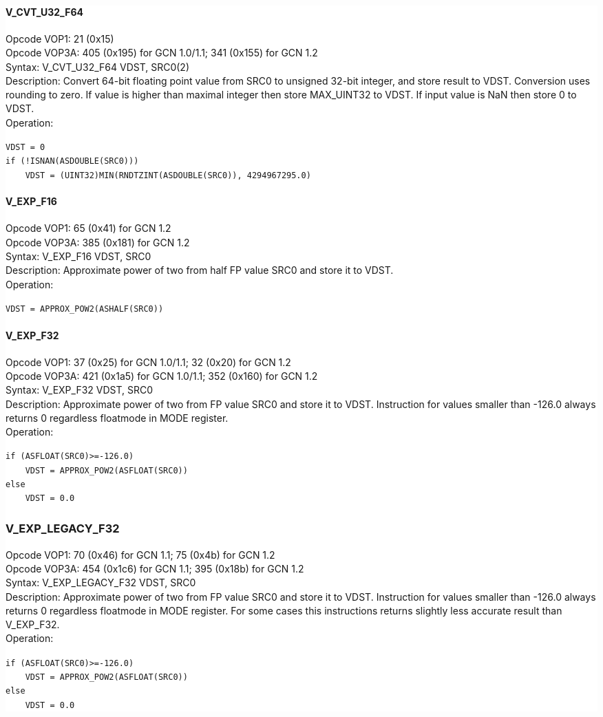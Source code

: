 #### V_CVT_U32_F64

Opcode VOP1: 21 (0x15)  
Opcode VOP3A: 405 (0x195) for GCN 1.0/1.1; 341 (0x155) for GCN 1.2  
Syntax: V_CVT_U32_F64 VDST, SRC0(2)  
Description: Convert 64-bit floating point value from SRC0 to unsigned 32-bit integer, and
store result to VDST. Conversion uses rounding to zero. If value is higher than
maximal integer then store MAX_UINT32 to VDST.
If input value is NaN then store 0 to VDST.  
Operation:  
```
VDST = 0
if (!ISNAN(ASDOUBLE(SRC0)))
    VDST = (UINT32)MIN(RNDTZINT(ASDOUBLE(SRC0)), 4294967295.0)
```

#### V_EXP_F16

Opcode VOP1: 65 (0x41) for GCN 1.2  
Opcode VOP3A: 385 (0x181) for GCN 1.2  
Syntax: V_EXP_F16 VDST, SRC0  
Description: Approximate power of two from half FP value SRC0 and store it to VDST.  
Operation:  
```
VDST = APPROX_POW2(ASHALF(SRC0))
```

#### V_EXP_F32

Opcode VOP1: 37 (0x25) for GCN 1.0/1.1; 32 (0x20) for GCN 1.2  
Opcode VOP3A: 421 (0x1a5) for GCN 1.0/1.1; 352 (0x160) for GCN 1.2  
Syntax: V_EXP_F32 VDST, SRC0  
Description: Approximate power of two from FP value SRC0 and store it to VDST. Instruction
for values smaller than -126.0 always returns 0 regardless floatmode in MODE register.  
Operation:  
```
if (ASFLOAT(SRC0)>=-126.0)
    VDST = APPROX_POW2(ASFLOAT(SRC0))
else
    VDST = 0.0
```

### V_EXP_LEGACY_F32

Opcode VOP1: 70 (0x46) for GCN 1.1; 75 (0x4b) for GCN 1.2  
Opcode VOP3A: 454 (0x1c6) for GCN 1.1; 395 (0x18b) for GCN 1.2  
Syntax: V_EXP_LEGACY_F32 VDST, SRC0  
Description: Approximate power of two from FP value SRC0 and store it to VDST. Instruction
for values smaller than -126.0 always returns 0 regardless floatmode in MODE register.
For some cases this instructions returns slightly less accurate result than V_EXP_F32.  
Operation:  
```
if (ASFLOAT(SRC0)>=-126.0)
    VDST = APPROX_POW2(ASFLOAT(SRC0))
else
    VDST = 0.0
```
